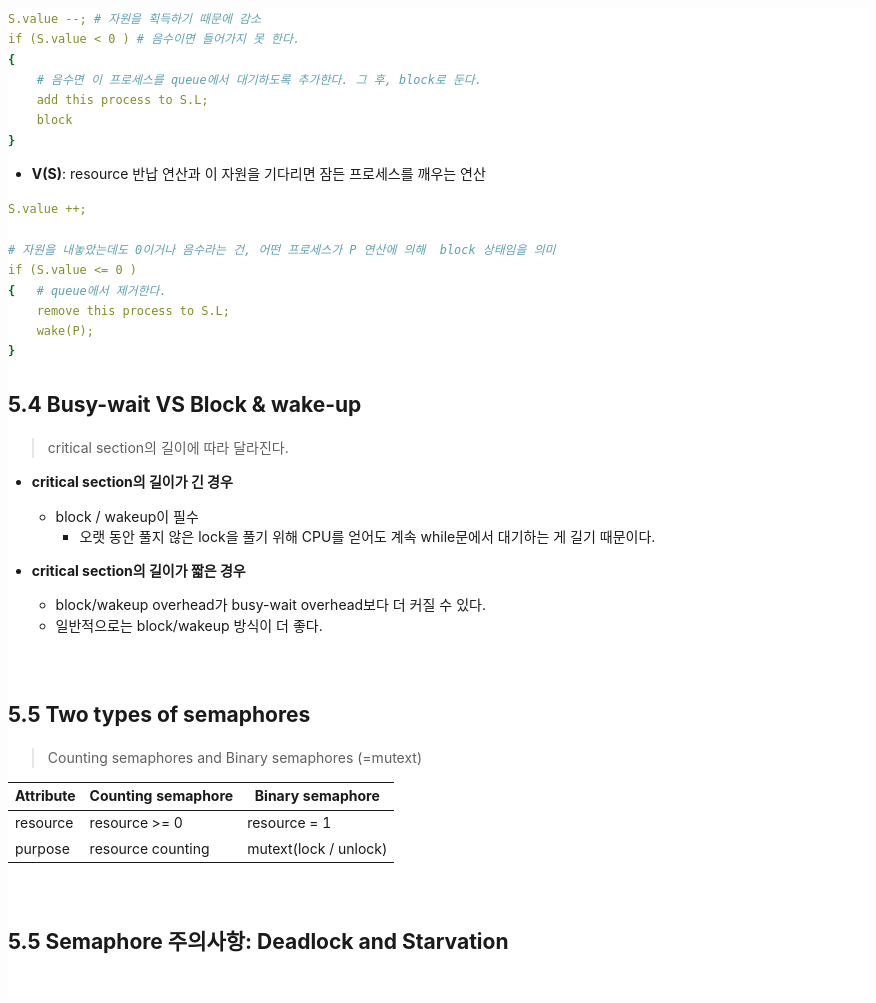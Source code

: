   ```yml
  S.value --; # 자원을 획득하기 때문에 감소
  if (S.value < 0 ) # 음수이면 들어가지 못 한다.
  {
      # 음수면 이 프로세스를 queue에서 대기하도록 추가한다. 그 후, block로 둔다.
      add this process to S.L;
      block
  }
  ```

  - **V(S)**: resource 반납 연산과 이 자원을 기다리면 잠든 프로세스를 깨우는 연산

  ```yml
  S.value ++;

  # 자원을 내놓았는데도 0이거나 음수라는 건, 어떤 프로세스가 P 연산에 의해  block 상태임을 의미
  if (S.value <= 0 )
  {   # queue에서 제거한다.
      remove this process to S.L;
      wake(P);
  }
  ```

## 5.4 Busy-wait VS Block & wake-up

> critical section의 길이에 따라 달라진다.

- **critical section의 길이가 긴 경우**

  - block / wakeup이 필수
    - 오랫 동안 풀지 않은 lock을 풀기 위해 CPU를 얻어도 계속 while문에서 대기하는 게 길기 때문이다.

- **critical section의 길이가 짧은 경우**

  - block/wakeup overhead가 busy-wait overhead보다 더 커질 수 있다.
  - 일반적으로는 block/wakeup 방식이 더 좋다.

<br>

## 5.5 Two types of semaphores

> Counting semaphores and Binary semaphores (=mutext)

| Attribute | Counting semaphore | Binary semaphore      |
| --------- | ------------------ | --------------------- |
| resource  | resource >= 0      | resource = 1          |
| purpose   | resource counting  | mutext(lock / unlock) |

<br>

## 5.5 Semaphore 주의사항: Deadlock and Starvation

<br>
